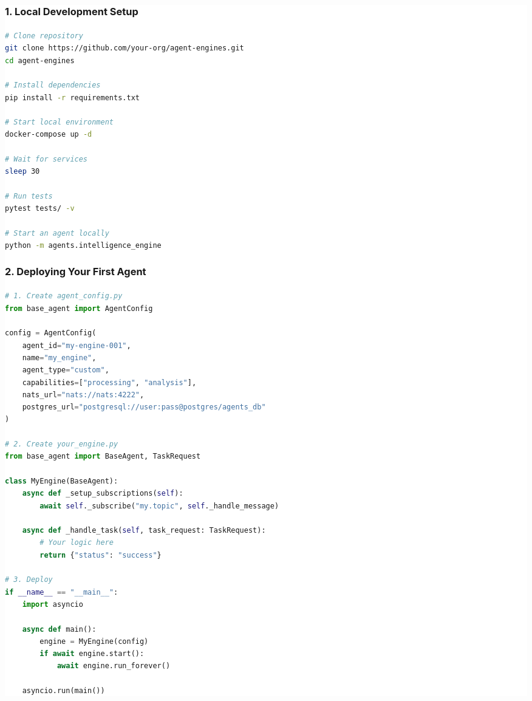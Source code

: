 ### 1. Local Development Setup

```bash
# Clone repository
git clone https://github.com/your-org/agent-engines.git
cd agent-engines

# Install dependencies
pip install -r requirements.txt

# Start local environment
docker-compose up -d

# Wait for services
sleep 30

# Run tests
pytest tests/ -v

# Start an agent locally
python -m agents.intelligence_engine
```

### 2. Deploying Your First Agent

```python
# 1. Create agent_config.py
from base_agent import AgentConfig

config = AgentConfig(
    agent_id="my-engine-001",
    name="my_engine",
    agent_type="custom",
    capabilities=["processing", "analysis"],
    nats_url="nats://nats:4222",
    postgres_url="postgresql://user:pass@postgres/agents_db"
)

# 2. Create your_engine.py
from base_agent import BaseAgent, TaskRequest

class MyEngine(BaseAgent):
    async def _setup_subscriptions(self):
        await self._subscribe("my.topic", self._handle_message)
    
    async def _handle_task(self, task_request: TaskRequest):
        # Your logic here
        return {"status": "success"}

# 3. Deploy
if __name__ == "__main__":
    import asyncio
    
    async def main():
        engine = MyEngine(config)
        if await engine.start():
            await engine.run_forever()
    
    asyncio.run(main())
```
